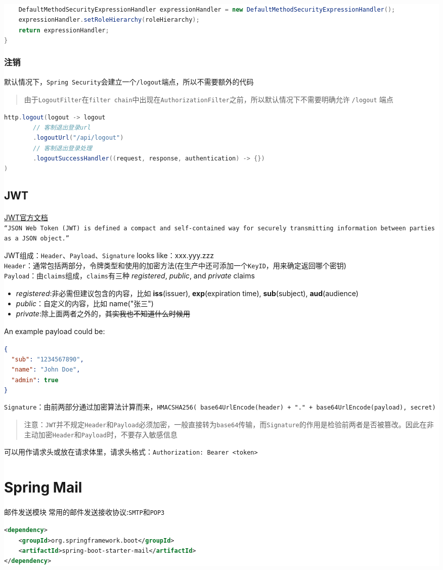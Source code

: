 ```java
	DefaultMethodSecurityExpressionHandler expressionHandler = new DefaultMethodSecurityExpressionHandler();
	expressionHandler.setRoleHierarchy(roleHierarchy);
	return expressionHandler;
}
```

### 注销
默认情况下，`Spring Security`会建立一个`/logout`端点，所以不需要额外的代码

> 由于`LogoutFilter`在`filter chain`中出现在`AuthorizationFilter`之前，所以默认情况下不需要明确允许 `/logout` 端点

```java
http.logout(logout -> logout  
        // 客制退出登录url  
        .logoutUrl("/api/logout")  
        // 客制退出登录处理  
        .logoutSuccessHandler((request, response, authentication) -> {})  
)
```

## JWT
[JWT官方文档](https://jwt.io/introduction)  
`“JSON Web Token (JWT) is defined a compact and self-contained way for securely transmitting information between parties as a JSON object.”`

JWT组成：`Header`、`Payload`、`Signature` looks like：xxx.yyy.zzz  
`Header`：通常包括两部分，令牌类型和使用的加密方法(在生产中还可添加一个`KeyID`，用来确定返回哪个密钥)  
`Payload`：由`claims`组成，`claims`有三种 _registered_, _public_, and _private_ claims

- _registered_:非必需但建议包含的内容，比如 **iss**(issuer), **exp**(expiration time), **sub**(subject), **aud**(audience)
- _public_：自定义的内容，比如 name("张三")
- _private_:除上面两者之外的，~~其实我也不知道什么时候用~~  

An example payload could be:
```json
{  
  "sub": "1234567890",  
  "name": "John Doe",  
  "admin": true  
}
```

`Signature`：由前两部分通过加密算法计算而来，`HMACSHA256( base64UrlEncode(header) + "." + base64UrlEncode(payload), secret)`

> 注意：`JWT`并不规定`Header`和`Payload`必须加密，一般直接转为`base64`传输，而`Signature`的作用是检验前两者是否被篡改。因此在非主动加密`Header`和`Payload`时，不要存入敏感信息

可以用作请求头或放在请求体里，请求头格式：`Authorization: Bearer <token>`

# Spring Mail
邮件发送模块 常用的邮件发送接收协议:`SMTP`和`POP3`
```xml
<dependency>
    <groupId>org.springframework.boot</groupId>
    <artifactId>spring-boot-starter-mail</artifactId>
</dependency>
```
